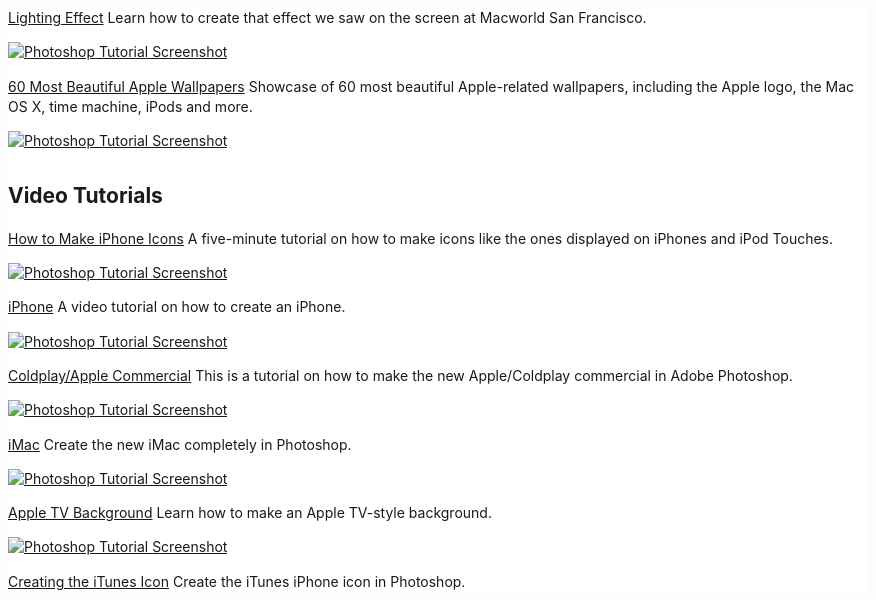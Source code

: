 <a href="https://psdtuts.com/tutorials-effects/a-cool-lighting-effect-in-photoshop/">Lighting Effect</a>
Learn how to create that effect we saw on the screen at Macworld San Francisco.

[![Photoshop Tutorial Screenshot](https://archive.smashing.media/assets/344dbf88-fdf9-42bb-adb4-46f01eedd629/bcb91b93-d64e-4ce4-8785-33ce50aaded7/lighting-effect.jpg)](https://psdtuts.com/tutorials-effects/a-cool-lighting-effect-in-photoshop/)

<a href="https://www.hongkiat.com/blog/60-most-beautiful-apple-mac-os-x-leopard-wallpapers/">60 Most Beautiful Apple Wallpapers</a>
Showcase of 60 most beautiful Apple-related wallpapers, including the Apple logo, the Mac OS X, time machine, iPods and more.

[![Photoshop Tutorial Screenshot](https://archive.smashing.media/assets/344dbf88-fdf9-42bb-adb4-46f01eedd629/2518cceb-e152-415f-a262-c8f9920c6971/apple-wallpaper.jpg)](https://www.hongkiat.com/blog/60-most-beautiful-apple-mac-os-x-leopard-wallpapers/)

## Video Tutorials

<a href="https://youtube.com/watch?v=IbVr3SNmud8">How to Make iPhone Icons</a>
A five-minute tutorial on how to make icons like the ones displayed on iPhones and iPod Touches.

[![Photoshop Tutorial Screenshot](https://archive.smashing.media/assets/344dbf88-fdf9-42bb-adb4-46f01eedd629/8553e0cc-909e-4ff8-bd83-2c889fe90270/icons-video.jpg)](https://youtube.com/watch?v=IbVr3SNmud8)

<a href="https://youtube.com/watch?v=wVT8UUZQPNM">iPhone</a>
A video tutorial on how to create an iPhone.

[![Photoshop Tutorial Screenshot](https://archive.smashing.media/assets/344dbf88-fdf9-42bb-adb4-46f01eedd629/c3412702-ec84-463e-8f49-79aa14b2b6bd/iphone-video.jpg)](https://youtube.com/watch?v=wVT8UUZQPNM)

<a href="https://youtube.com/watch?v=ztEyIvx2xxc">Coldplay/Apple Commercial</a>
This is a tutorial on how to make the new Apple/Coldplay commercial in Adobe Photoshop.

[![Photoshop Tutorial Screenshot](https://archive.smashing.media/assets/344dbf88-fdf9-42bb-adb4-46f01eedd629/ce79ba63-1a46-447a-a6ab-3698e3176988/coldplay-video.jpg)](https://youtube.com/watch?v=ztEyIvx2xxc)

<a href="https://youtube.com/watch?v=11SACGYkf4s">iMac</a>
Create the new iMac completely in Photoshop.

[![Photoshop Tutorial Screenshot](https://archive.smashing.media/assets/344dbf88-fdf9-42bb-adb4-46f01eedd629/b191e3ff-36d8-4e29-a23a-4025c1502e6a/imac-video.jpg)](https://youtube.com/watch?v=11SACGYkf4s)

<a href="https://youtube.com/watch?v=arK41CUMfWc">Apple TV Background</a>
Learn how to make an Apple TV-style background.

[![Photoshop Tutorial Screenshot](https://archive.smashing.media/assets/344dbf88-fdf9-42bb-adb4-46f01eedd629/5cb42153-95b6-4a2a-b7e7-ea8cd2a7b7c2/apple-tv-video.jpg)](https://youtube.com/watch?v=arK41CUMfWc)

<a href="https://youtube.com/watch?v=Z4CwZnkeVSs">Creating the iTunes Icon</a>
Create the iTunes iPhone icon in Photoshop.
